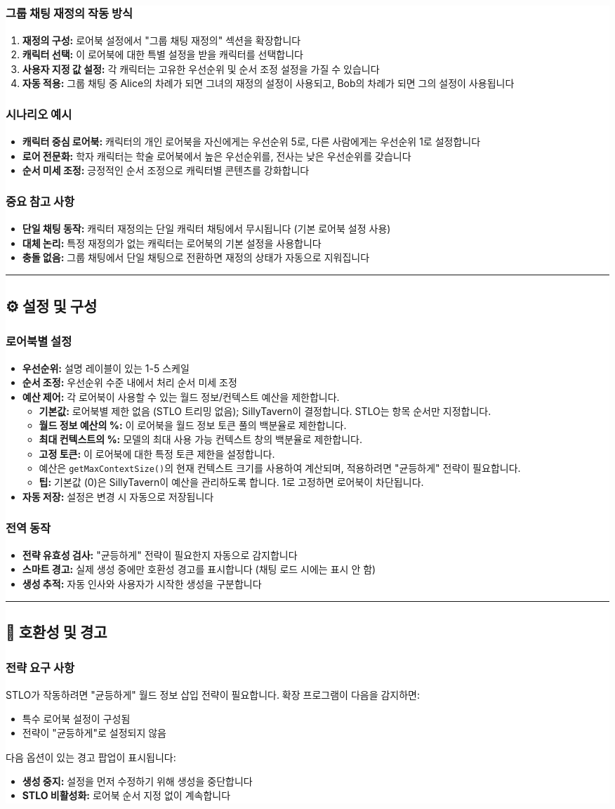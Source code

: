 ### **그룹 채팅 재정의 작동 방식**
1. **재정의 구성:** 로어북 설정에서 "그룹 채팅 재정의" 섹션을 확장합니다
2. **캐릭터 선택:** 이 로어북에 대한 특별 설정을 받을 캐릭터를 선택합니다
3. **사용자 지정 값 설정:** 각 캐릭터는 고유한 우선순위 및 순서 조정 설정을 가질 수 있습니다
4. **자동 적용:** 그룹 채팅 중 Alice의 차례가 되면 그녀의 재정의 설정이 사용되고, Bob의 차례가 되면 그의 설정이 사용됩니다

### **시나리오 예시**
- **캐릭터 중심 로어북:** 캐릭터의 개인 로어북을 자신에게는 우선순위 5로, 다른 사람에게는 우선순위 1로 설정합니다
- **로어 전문화:** 학자 캐릭터는 학술 로어북에서 높은 우선순위를, 전사는 낮은 우선순위를 갖습니다
- **순서 미세 조정:** 긍정적인 순서 조정으로 캐릭터별 콘텐츠를 강화합니다

### **중요 참고 사항**
- **단일 채팅 동작:** 캐릭터 재정의는 단일 캐릭터 채팅에서 무시됩니다 (기본 로어북 설정 사용)
- **대체 논리:** 특정 재정의가 없는 캐릭터는 로어북의 기본 설정을 사용합니다
- **충돌 없음:** 그룹 채팅에서 단일 채팅으로 전환하면 재정의 상태가 자동으로 지워집니다

---


## ⚙️ 설정 및 구성

### **로어북별 설정**
- **우선순위:** 설명 레이블이 있는 1-5 스케일
- **순서 조정:** 우선순위 수준 내에서 처리 순서 미세 조정
- **예산 제어:** 각 로어북이 사용할 수 있는 월드 정보/컨텍스트 예산을 제한합니다.
  - **기본값:** 로어북별 제한 없음 (STLO 트리밍 없음); SillyTavern이 결정합니다. STLO는 항목 순서만 지정합니다.
  - **월드 정보 예산의 %:** 이 로어북을 월드 정보 토큰 풀의 백분율로 제한합니다.
  - **최대 컨텍스트의 %:** 모델의 최대 사용 가능 컨텍스트 창의 백분율로 제한합니다.
  - **고정 토큰:** 이 로어북에 대한 특정 토큰 제한을 설정합니다.
  - 예산은 `getMaxContextSize()`의 현재 컨텍스트 크기를 사용하여 계산되며, 적용하려면 "균등하게" 전략이 필요합니다.
  - **팁:** 기본값 (0)은 SillyTavern이 예산을 관리하도록 합니다. 1로 고정하면 로어북이 차단됩니다.
- **자동 저장:** 설정은 변경 시 자동으로 저장됩니다

### **전역 동작**
- **전략 유효성 검사:** "균등하게" 전략이 필요한지 자동으로 감지합니다
- **스마트 경고:** 실제 생성 중에만 호환성 경고를 표시합니다 (채팅 로드 시에는 표시 안 함)
- **생성 추적:** 자동 인사와 사용자가 시작한 생성을 구분합니다

---

## 🚨 호환성 및 경고

### **전략 요구 사항**
STLO가 작동하려면 "균등하게" 월드 정보 삽입 전략이 필요합니다. 확장 프로그램이 다음을 감지하면:
- 특수 로어북 설정이 구성됨
- 전략이 "균등하게"로 설정되지 않음

다음 옵션이 있는 경고 팝업이 표시됩니다:
- **생성 중지:** 설정을 먼저 수정하기 위해 생성을 중단합니다
- **STLO 비활성화:** 로어북 순서 지정 없이 계속합니다
